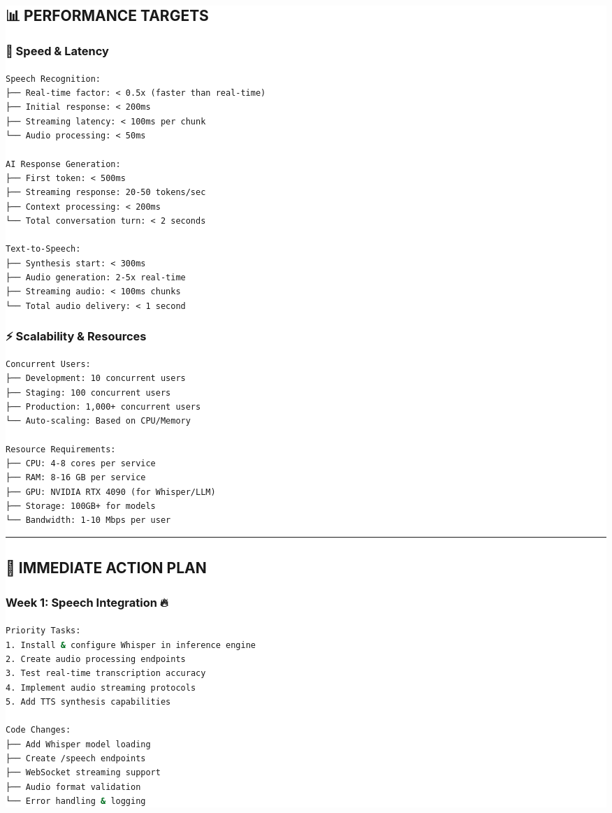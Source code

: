 
## 📊 **PERFORMANCE TARGETS**

### **🚀 Speed & Latency**

```
Speech Recognition:
├── Real-time factor: < 0.5x (faster than real-time)
├── Initial response: < 200ms
├── Streaming latency: < 100ms per chunk
└── Audio processing: < 50ms

AI Response Generation:
├── First token: < 500ms
├── Streaming response: 20-50 tokens/sec
├── Context processing: < 200ms
└── Total conversation turn: < 2 seconds

Text-to-Speech:
├── Synthesis start: < 300ms
├── Audio generation: 2-5x real-time
├── Streaming audio: < 100ms chunks
└── Total audio delivery: < 1 second
```

### **⚡ Scalability & Resources**

```
Concurrent Users:
├── Development: 10 concurrent users
├── Staging: 100 concurrent users
├── Production: 1,000+ concurrent users
└── Auto-scaling: Based on CPU/Memory

Resource Requirements:
├── CPU: 4-8 cores per service
├── RAM: 8-16 GB per service
├── GPU: NVIDIA RTX 4090 (for Whisper/LLM)
├── Storage: 100GB+ for models
└── Bandwidth: 1-10 Mbps per user
```

---

## 🎯 **IMMEDIATE ACTION PLAN**

### **Week 1: Speech Integration** 🔥

```bash
Priority Tasks:
1. Install & configure Whisper in inference engine
2. Create audio processing endpoints
3. Test real-time transcription accuracy
4. Implement audio streaming protocols
5. Add TTS synthesis capabilities

Code Changes:
├── Add Whisper model loading
├── Create /speech endpoints
├── WebSocket streaming support
├── Audio format validation
└── Error handling & logging
```
